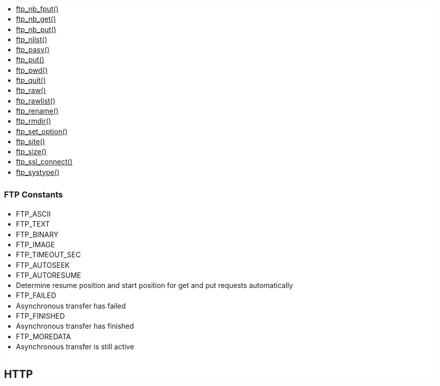 -   [ftp\_nb\_fput()](http://php.net/manual/en/function.ftp-nb-fput.php "Uploads from an open file and saves it to a file on the FTP server (non-blocking)")
-   [ftp\_nb\_get()](http://php.net/manual/en/function.ftp-nb-get.php "Downloads a file from the FTP server (non-blocking)")
-   [ftp\_nb\_put()](http://php.net/manual/en/function.ftp-nb-put.php "Uploads a file to the FTP server (non-blocking)")
-   [ftp\_nlist()](http://php.net/manual/en/function.ftp-nlist.php "Lists the files in a specified directory on the FTP server")
-   [ftp\_pasv()](http://php.net/manual/en/function.ftp-pasv.php "Turns passive mode on or off")
-   [ftp\_put()](http://php.net/manual/en/function.ftp-put.php "Uploads a file to the FTP server")
-   [ftp\_pwd()](http://php.net/manual/en/function.ftp-pwd.php "Returns the current directory name")
-   [ftp\_quit()](http://php.net/manual/en/function.ftp-close.php "Alias of ftp_close()")
-   [ftp\_raw()](http://php.net/manual/en/function.ftp-raw.php "Sends a raw command to the FTP server")
-   [ftp\_rawlist()](http://php.net/manual/en/function.ftp-rawlist.php "Returns a detailed list of files in the specified directory")
-   [ftp\_rename()](http://php.net/manual/en/function.ftp-rename.php "Renames a file or directory on the FTP server")
-   [ftp\_rmdir()](http://php.net/manual/en/function.ftp-rmdir.php "Removes a directory on the FTP server")
-   [ftp\_set\_option()](http://php.net/manual/en/function.ftp-set-option.php "Sets runtime options for the FTP connection")
-   [ftp\_site()](http://php.net/manual/en/function.ftp-site.php "Sends a SITE command to the server")
-   [ftp\_size()](http://php.net/manual/en/function.ftp-size.php "Returns the size of the specified file")
-   [ftp\_ssl\_connect()](http://php.net/manual/en/function.ftp-ssl-connect.php "Opens a secure SSL-FTP connection")
-   [ftp\_systype()](http://php.net/manual/en/function.ftp-systype.php "Returns the system type identifier of the FTP server")

### FTP Constants

-   FTP\_ASCII
-   FTP\_TEXT
-   FTP\_BINARY
-   FTP\_IMAGE
-   FTP\_TIMEOUT\_SEC
-   FTP\_AUTOSEEK
-   FTP\_AUTORESUME
-   Determine resume position and start position for get and put requests automatically
-   FTP\_FAILED
-   Asynchronous transfer has failed
-   FTP\_FINISHED
-   Asynchronous transfer has finished
-   FTP\_MOREDATA
-   Asynchronous transfer is still active

HTTP
----
